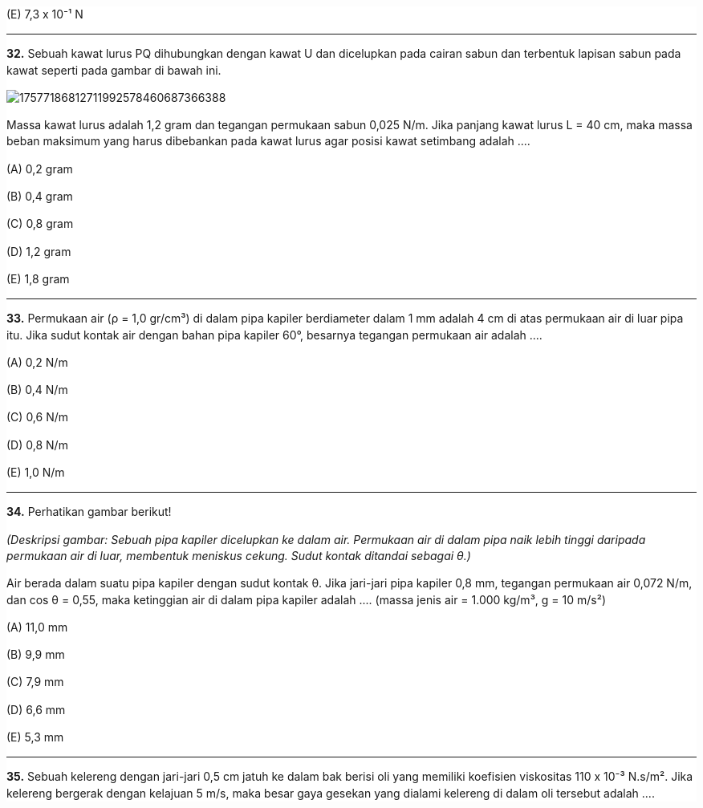 (E) 7,3 x 10⁻¹ N

---
**32.** Sebuah kawat lurus PQ dihubungkan dengan kawat U dan dicelupkan pada cairan sabun dan terbentuk lapisan sabun pada kawat seperti pada gambar di bawah ini.

<img width="45%" alt="17577186812711992578460687366388" src="https://github.com/user-attachments/assets/433569c3-b2b3-46dd-bdad-dcb9da032fcb" />

Massa kawat lurus adalah 1,2 gram dan tegangan permukaan sabun 0,025 N/m.
Jika panjang kawat lurus L = 40 cm, maka massa beban maksimum yang harus dibebankan pada kawat lurus agar posisi kawat setimbang adalah ....

(A) 0,2 gram

(B) 0,4 gram

(C) 0,8 gram

(D) 1,2 gram

(E) 1,8 gram

---
**33.** Permukaan air (ρ = 1,0 gr/cm³) di dalam pipa kapiler berdiameter dalam 1 mm adalah 4 cm di atas permukaan air di luar pipa itu.
Jika sudut kontak air dengan bahan pipa kapiler 60°, besarnya tegangan permukaan air adalah ....

(A) 0,2 N/m

(B) 0,4 N/m

(C) 0,6 N/m

(D) 0,8 N/m

(E) 1,0 N/m

---
**34.** Perhatikan gambar berikut!

*(Deskripsi gambar: Sebuah pipa kapiler dicelupkan ke dalam air. Permukaan air di dalam pipa naik lebih tinggi daripada permukaan air di luar, membentuk meniskus cekung. Sudut kontak ditandai sebagai θ.)*

Air berada dalam suatu pipa kapiler dengan sudut kontak θ.
Jika jari-jari pipa kapiler 0,8 mm, tegangan permukaan air 0,072 N/m, dan cos θ = 0,55, maka ketinggian air di dalam pipa kapiler adalah .... (massa jenis air = 1.000 kg/m³, g = 10 m/s²)

(A) 11,0 mm

(B) 9,9 mm

(C) 7,9 mm

(D) 6,6 mm

(E) 5,3 mm

---
**35.** Sebuah kelereng dengan jari-jari 0,5 cm jatuh ke dalam bak berisi oli yang memiliki koefisien viskositas 110 x 10⁻³ N.s/m².
Jika kelereng bergerak dengan kelajuan 5 m/s, maka besar gaya gesekan yang dialami kelereng di dalam oli tersebut adalah ....
